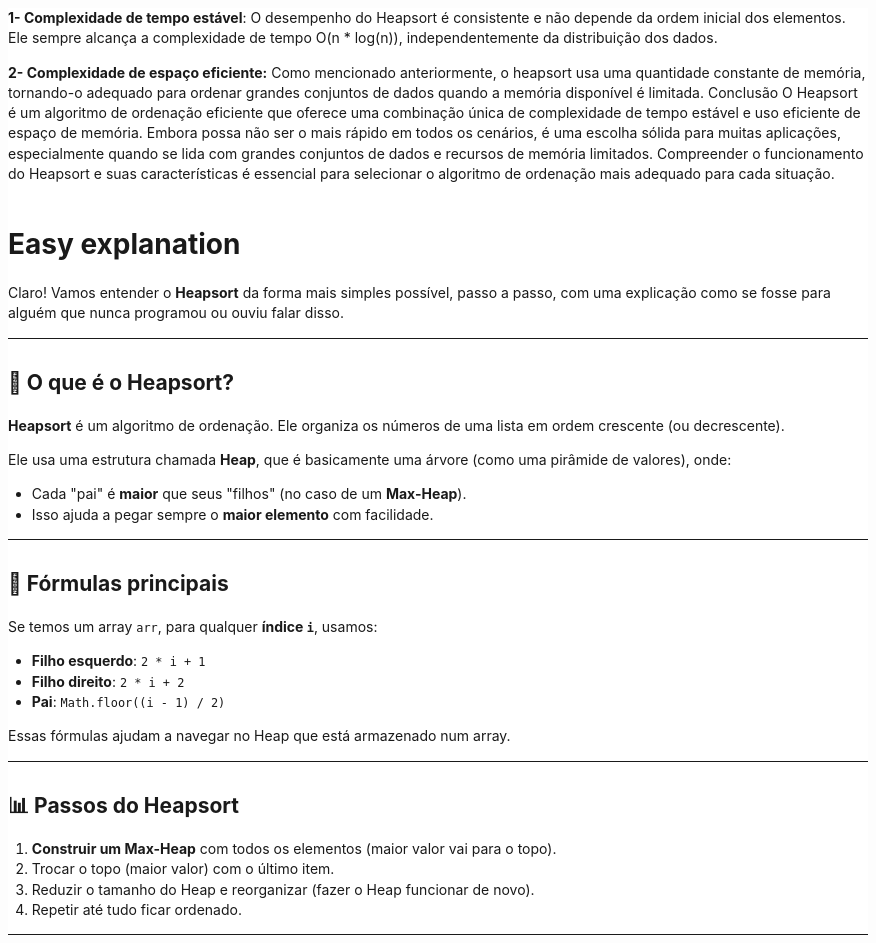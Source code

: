 **1- Complexidade de tempo estável**: O desempenho do Heapsort é consistente e não depende da ordem inicial dos elementos. Ele sempre alcança a complexidade de tempo O(n * log(n)), independentemente da distribuição dos dados.

**2- Complexidade de espaço eficiente:** Como mencionado anteriormente, o heapsort usa uma quantidade constante de memória, tornando-o adequado para ordenar grandes conjuntos de dados quando a memória disponível é limitada.
Conclusão
O Heapsort é um algoritmo de ordenação eficiente que oferece uma combinação única de complexidade de tempo estável e uso eficiente de espaço de memória. Embora possa não ser o mais rápido em todos os cenários, é uma escolha sólida para muitas aplicações, especialmente quando se lida com grandes conjuntos de dados e recursos de memória limitados. Compreender o funcionamento do Heapsort e suas características é essencial para selecionar o algoritmo de ordenação mais adequado para cada situação.



# Easy explanation

Claro! Vamos entender o **Heapsort** da forma mais simples possível, passo a passo, com uma explicação como se fosse para alguém que nunca programou ou ouviu falar disso.

---

## 🧠 O que é o Heapsort?

**Heapsort** é um algoritmo de ordenação. Ele organiza os números de uma lista em ordem crescente (ou decrescente).

Ele usa uma estrutura chamada **Heap**, que é basicamente uma árvore (como uma pirâmide de valores), onde:

* Cada "pai" é **maior** que seus "filhos" (no caso de um **Max-Heap**).
* Isso ajuda a pegar sempre o **maior elemento** com facilidade.

---

## 📐 Fórmulas principais

Se temos um array `arr`, para qualquer **índice `i`**, usamos:

* **Filho esquerdo**: `2 * i + 1`
* **Filho direito**: `2 * i + 2`
* **Pai**: `Math.floor((i - 1) / 2)`

Essas fórmulas ajudam a navegar no Heap que está armazenado num array.

---

## 📊 Passos do Heapsort

1. **Construir um Max-Heap** com todos os elementos (maior valor vai para o topo).
2. Trocar o topo (maior valor) com o último item.
3. Reduzir o tamanho do Heap e reorganizar (fazer o Heap funcionar de novo).
4. Repetir até tudo ficar ordenado.

---